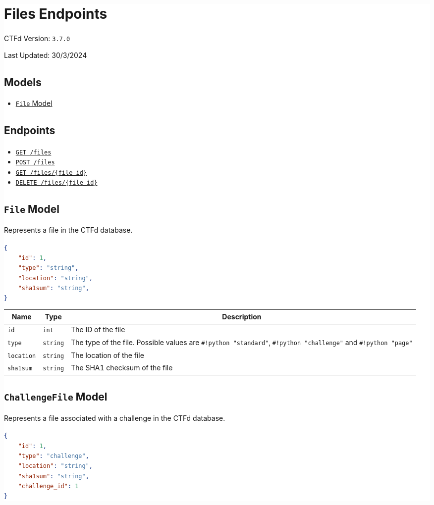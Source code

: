 # Files Endpoints
CTFd Version: `3.7.0`

Last Updated: 30/3/2024


## Models
- [`File` Model](#file-model)


## Endpoints
- [`GET /files`](#get-files)
- [`POST /files`](#post-files)
- [`GET /files/{file_id}`](#get-filesfile_id)
- [`DELETE /files/{file_id}`](#delete-filesfile_id)


## `File` Model
Represents a file in the CTFd database.

```json
{
    "id": 1,
    "type": "string",
    "location": "string",
    "sha1sum": "string",
}
```

| Name | Type | Description |
| ---- | ---- | ----------- |
| `id` | `int` | The ID of the file |
| `type` | `string` | The type of the file. Possible values are `#!python "standard"`, `#!python "challenge"` and `#!python "page"` |
| `location` | `string` | The location of the file |
| `sha1sum` | `string` | The SHA1 checksum of the file |


## `ChallengeFile` Model
Represents a file associated with a challenge in the CTFd database.

```json
{
    "id": 1,
    "type": "challenge",
    "location": "string",
    "sha1sum": "string",
    "challenge_id": 1
}
```
